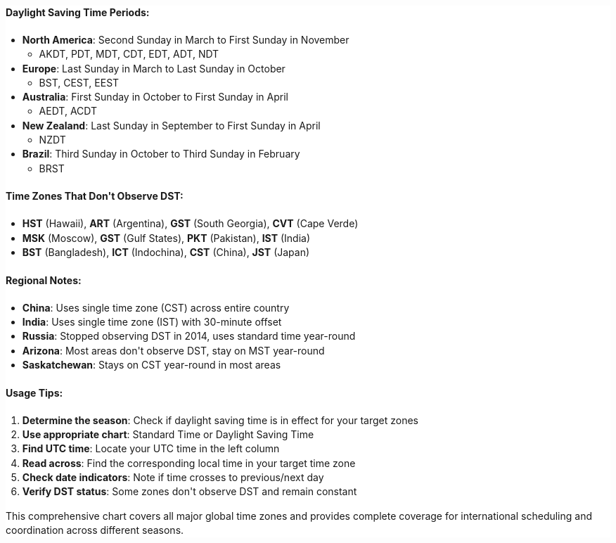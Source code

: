 #### Daylight Saving Time Periods:
- **North America**: Second Sunday in March to First Sunday in November
  - AKDT, PDT, MDT, CDT, EDT, ADT, NDT
- **Europe**: Last Sunday in March to Last Sunday in October
  - BST, CEST, EEST
- **Australia**: First Sunday in October to First Sunday in April
  - AEDT, ACDT
- **New Zealand**: Last Sunday in September to First Sunday in April
  - NZDT
- **Brazil**: Third Sunday in October to Third Sunday in February
  - BRST

#### Time Zones That Don't Observe DST:
- **HST** (Hawaii), **ART** (Argentina), **GST** (South Georgia), **CVT** (Cape Verde)
- **MSK** (Moscow), **GST** (Gulf States), **PKT** (Pakistan), **IST** (India)
- **BST** (Bangladesh), **ICT** (Indochina), **CST** (China), **JST** (Japan)

#### Regional Notes:
- **China**: Uses single time zone (CST) across entire country
- **India**: Uses single time zone (IST) with 30-minute offset
- **Russia**: Stopped observing DST in 2014, uses standard time year-round
- **Arizona**: Most areas don't observe DST, stay on MST year-round
- **Saskatchewan**: Stays on CST year-round in most areas

#### Usage Tips:
1. **Determine the season**: Check if daylight saving time is in effect for your target zones
2. **Use appropriate chart**: Standard Time or Daylight Saving Time
3. **Find UTC time**: Locate your UTC time in the left column
4. **Read across**: Find the corresponding local time in your target time zone
5. **Check date indicators**: Note if time crosses to previous/next day
6. **Verify DST status**: Some zones don't observe DST and remain constant

This comprehensive chart covers all major global time zones and provides complete coverage for international scheduling and coordination across different seasons.
